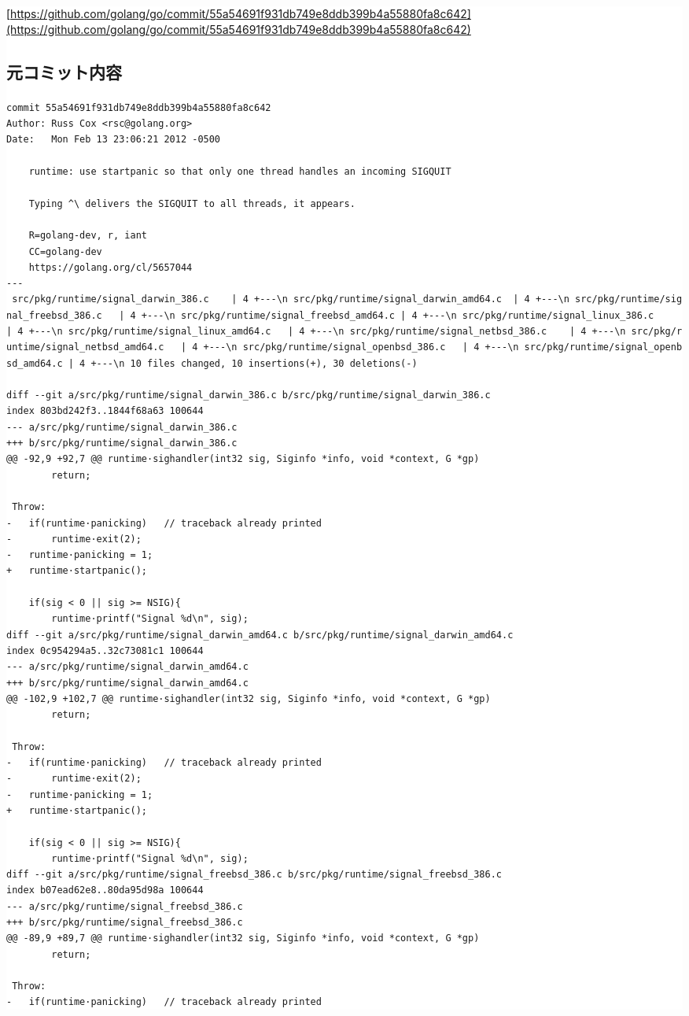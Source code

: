[https://github.com/golang/go/commit/55a54691f931db749e8ddb399b4a55880fa8c642](https://github.com/golang/go/commit/55a54691f931db749e8ddb399b4a55880fa8c642)

## 元コミット内容

```
commit 55a54691f931db749e8ddb399b4a55880fa8c642
Author: Russ Cox <rsc@golang.org>
Date:   Mon Feb 13 23:06:21 2012 -0500

    runtime: use startpanic so that only one thread handles an incoming SIGQUIT
    
    Typing ^\ delivers the SIGQUIT to all threads, it appears.
    
    R=golang-dev, r, iant
    CC=golang-dev
    https://golang.org/cl/5657044
---
 src/pkg/runtime/signal_darwin_386.c    | 4 +---\n src/pkg/runtime/signal_darwin_amd64.c  | 4 +---\n src/pkg/runtime/signal_freebsd_386.c   | 4 +---\n src/pkg/runtime/signal_freebsd_amd64.c | 4 +---\n src/pkg/runtime/signal_linux_386.c     | 4 +---\n src/pkg/runtime/signal_linux_amd64.c   | 4 +---\n src/pkg/runtime/signal_netbsd_386.c    | 4 +---\n src/pkg/runtime/signal_netbsd_amd64.c   | 4 +---\n src/pkg/runtime/signal_openbsd_386.c   | 4 +---\n src/pkg/runtime/signal_openbsd_amd64.c | 4 +---\n 10 files changed, 10 insertions(+), 30 deletions(-)

diff --git a/src/pkg/runtime/signal_darwin_386.c b/src/pkg/runtime/signal_darwin_386.c
index 803bd242f3..1844f68a63 100644
--- a/src/pkg/runtime/signal_darwin_386.c
+++ b/src/pkg/runtime/signal_darwin_386.c
@@ -92,9 +92,7 @@ runtime·sighandler(int32 sig, Siginfo *info, void *context, G *gp)
 		return;
 
 Throw:
-	if(runtime·panicking)	// traceback already printed
-		runtime·exit(2);
-	runtime·panicking = 1;
+	runtime·startpanic();
 
 	if(sig < 0 || sig >= NSIG){
 		runtime·printf("Signal %d\n", sig);
diff --git a/src/pkg/runtime/signal_darwin_amd64.c b/src/pkg/runtime/signal_darwin_amd64.c
index 0c954294a5..32c73081c1 100644
--- a/src/pkg/runtime/signal_darwin_amd64.c
+++ b/src/pkg/runtime/signal_darwin_amd64.c
@@ -102,9 +102,7 @@ runtime·sighandler(int32 sig, Siginfo *info, void *context, G *gp)
 		return;
 
 Throw:
-	if(runtime·panicking)	// traceback already printed
-		runtime·exit(2);
-	runtime·panicking = 1;
+	runtime·startpanic();
 
 	if(sig < 0 || sig >= NSIG){
 		runtime·printf("Signal %d\n", sig);
diff --git a/src/pkg/runtime/signal_freebsd_386.c b/src/pkg/runtime/signal_freebsd_386.c
index b07ead62e8..80da95d98a 100644
--- a/src/pkg/runtime/signal_freebsd_386.c
+++ b/src/pkg/runtime/signal_freebsd_386.c
@@ -89,9 +89,7 @@ runtime·sighandler(int32 sig, Siginfo *info, void *context, G *gp)
 		return;
 
 Throw:
-	if(runtime·panicking)	// traceback already printed
```